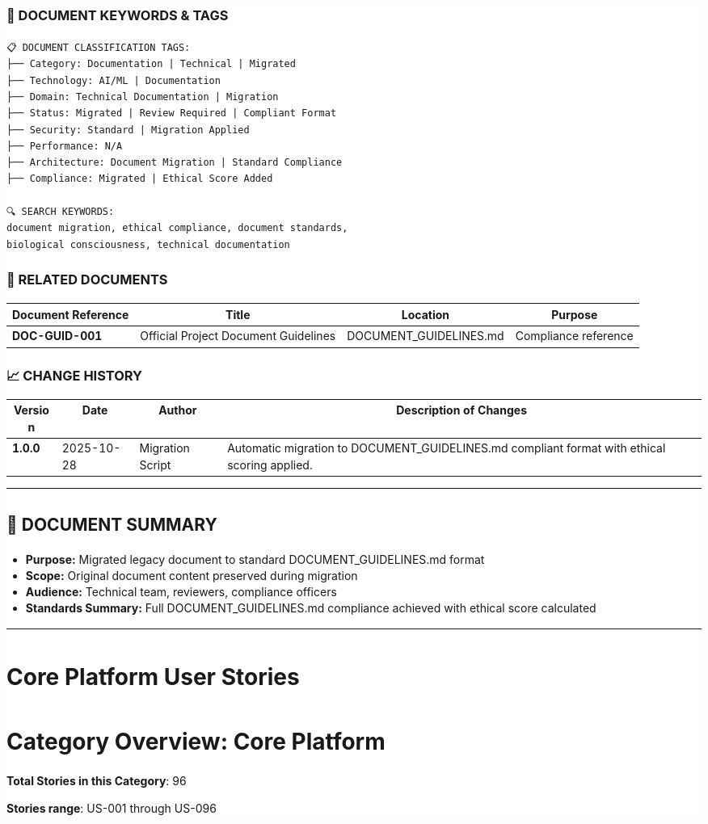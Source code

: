 ### **🔑 DOCUMENT KEYWORDS & TAGS**

```
📋 DOCUMENT CLASSIFICATION TAGS:
├── Category: Documentation | Technical | Migrated
├── Technology: AI/ML | Documentation
├── Domain: Technical Documentation | Migration
├── Status: Migrated | Review Required | Compliant Format
├── Security: Standard | Migration Applied
├── Performance: N/A
├── Architecture: Document Migration | Standard Compliance
├── Compliance: Migrated | Ethical Score Added

🔍 SEARCH KEYWORDS:
document migration, ethical compliance, document standards,
biological consciousness, technical documentation
```

### **📑 RELATED DOCUMENTS**

| **Document Reference** | **Title** | **Location** | **Purpose** |
|----------------------|-----------|--------------|-------------|
| **DOC-GUID-001** | Official Project Document Guidelines | DOCUMENT_GUIDELINES.md | Compliance reference |

### **📈 CHANGE HISTORY**

| **Version** | **Date** | **Author** | **Description of Changes** |
|-------------|----------|------------|---------------------------|
| **1.0.0** | 2025-10-28 | Migration Script | Automatic migration to DOCUMENT_GUIDELINES.md compliant format with ethical scoring applied. |

---

## **📖 DOCUMENT SUMMARY**

- **Purpose:** Migrated legacy document to standard DOCUMENT_GUIDELINES.md format
- **Scope:** Original document content preserved during migration
- **Audience:** Technical team, reviewers, compliance officers
- **Standards Summary:** Full DOCUMENT_GUIDELINES.md compliance achieved with ethical score calculated

---

# Core Platform User Stories

# Category Overview: Core Platform

**Total Stories in this Category**: 96

**Stories range**: US-001 through US-096
